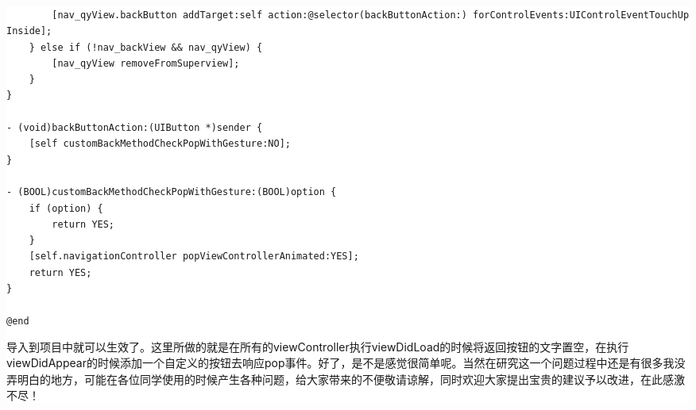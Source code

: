 ```objc
        [nav_qyView.backButton addTarget:self action:@selector(backButtonAction:) forControlEvents:UIControlEventTouchUpInside];
    } else if (!nav_backView && nav_qyView) {
        [nav_qyView removeFromSuperview];
    }
}

- (void)backButtonAction:(UIButton *)sender {
    [self customBackMethodCheckPopWithGesture:NO];
}

- (BOOL)customBackMethodCheckPopWithGesture:(BOOL)option {
    if (option) {
        return YES;
    }
    [self.navigationController popViewControllerAnimated:YES];
    return YES;
}

@end
```
导入到项目中就可以生效了。这里所做的就是在所有的viewController执行viewDidLoad的时候将返回按钮的文字置空，在执行viewDidAppear的时候添加一个自定义的按钮去响应pop事件。好了，是不是感觉很简单呢。当然在研究这一个问题过程中还是有很多我没弄明白的地方，可能在各位同学使用的时候产生各种问题，给大家带来的不便敬请谅解，同时欢迎大家提出宝贵的建议予以改进，在此感激不尽！
